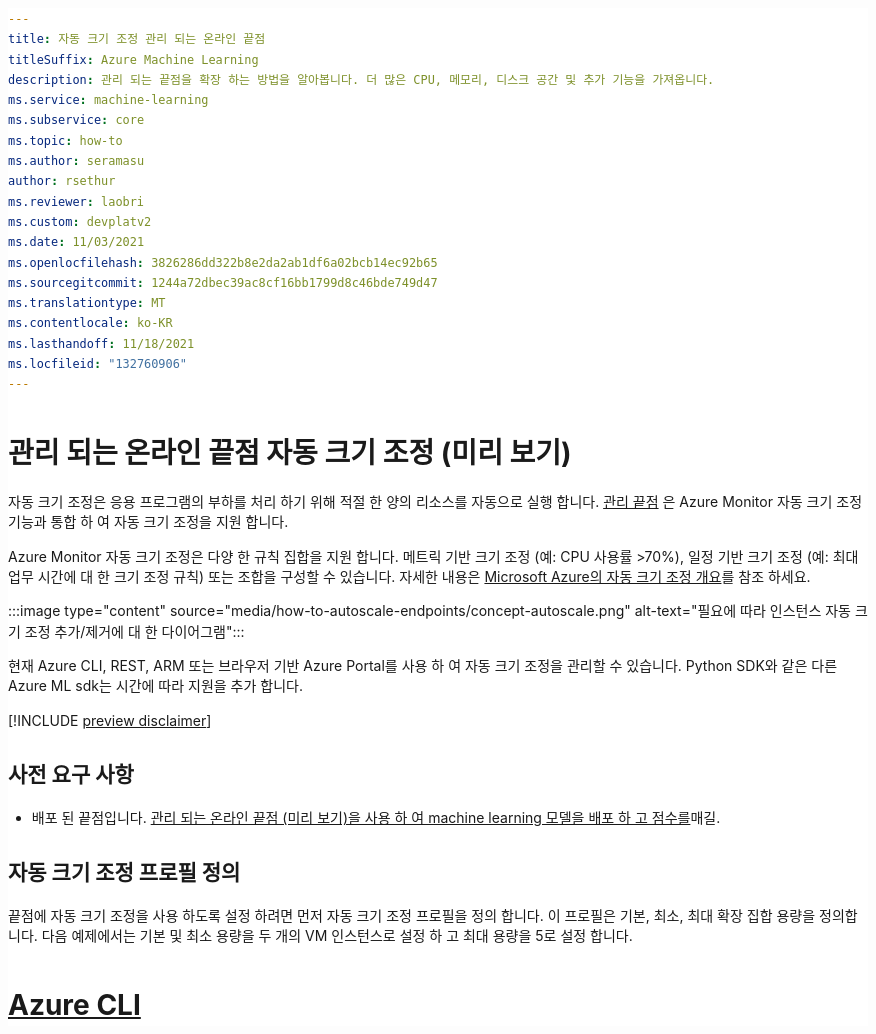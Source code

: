 ```yaml
---
title: 자동 크기 조정 관리 되는 온라인 끝점
titleSuffix: Azure Machine Learning
description: 관리 되는 끝점을 확장 하는 방법을 알아봅니다. 더 많은 CPU, 메모리, 디스크 공간 및 추가 기능을 가져옵니다.
ms.service: machine-learning
ms.subservice: core
ms.topic: how-to
ms.author: seramasu
author: rsethur
ms.reviewer: laobri
ms.custom: devplatv2
ms.date: 11/03/2021
ms.openlocfilehash: 3826286dd322b8e2da2ab1df6a02bcb14ec92b65
ms.sourcegitcommit: 1244a72dbec39ac8cf16bb1799d8c46bde749d47
ms.translationtype: MT
ms.contentlocale: ko-KR
ms.lasthandoff: 11/18/2021
ms.locfileid: "132760906"
---
```

# <a name="autoscale-a-managed-online-endpoint-preview"></a>관리 되는 온라인 끝점 자동 크기 조정 (미리 보기)

자동 크기 조정은 응용 프로그램의 부하를 처리 하기 위해 적절 한 양의 리소스를 자동으로 실행 합니다. [관리 끝점](concept-endpoints.md) 은 Azure Monitor 자동 크기 조정 기능과 통합 하 여 자동 크기 조정을 지원 합니다.

Azure Monitor 자동 크기 조정은 다양 한 규칙 집합을 지원 합니다. 메트릭 기반 크기 조정 (예: CPU 사용률 >70%), 일정 기반 크기 조정 (예: 최대 업무 시간에 대 한 크기 조정 규칙) 또는 조합을 구성할 수 있습니다. 자세한 내용은 [Microsoft Azure의 자동 크기 조정 개요](/azure/azure-monitor/autoscale/autoscale-overview)를 참조 하세요.

:::image type="content" source="media/how-to-autoscale-endpoints/concept-autoscale.png" alt-text="필요에 따라 인스턴스 자동 크기 조정 추가/제거에 대 한 다이어그램":::

현재 Azure CLI, REST, ARM 또는 브라우저 기반 Azure Portal를 사용 하 여 자동 크기 조정을 관리할 수 있습니다. Python SDK와 같은 다른 Azure ML sdk는 시간에 따라 지원을 추가 합니다.

[!INCLUDE [preview disclaimer](../../includes/machine-learning-preview-generic-disclaimer.md)]

## <a name="prerequisites"></a>사전 요구 사항 

* 배포 된 끝점입니다. [관리 되는 온라인 끝점 (미리 보기)을 사용 하 여 machine learning 모델을 배포 하 고 점수를](how-to-deploy-managed-online-endpoints.md)매길. 

## <a name="define-an-autoscale-profile"></a>자동 크기 조정 프로필 정의

끝점에 자동 크기 조정을 사용 하도록 설정 하려면 먼저 자동 크기 조정 프로필을 정의 합니다. 이 프로필은 기본, 최소, 최대 확장 집합 용량을 정의합니다. 다음 예제에서는 기본 및 최소 용량을 두 개의 VM 인스턴스로 설정 하 고 최대 용량을 5로 설정 합니다.

# <a name="azure-cli"></a>[Azure CLI](#tab/azure-cli)
